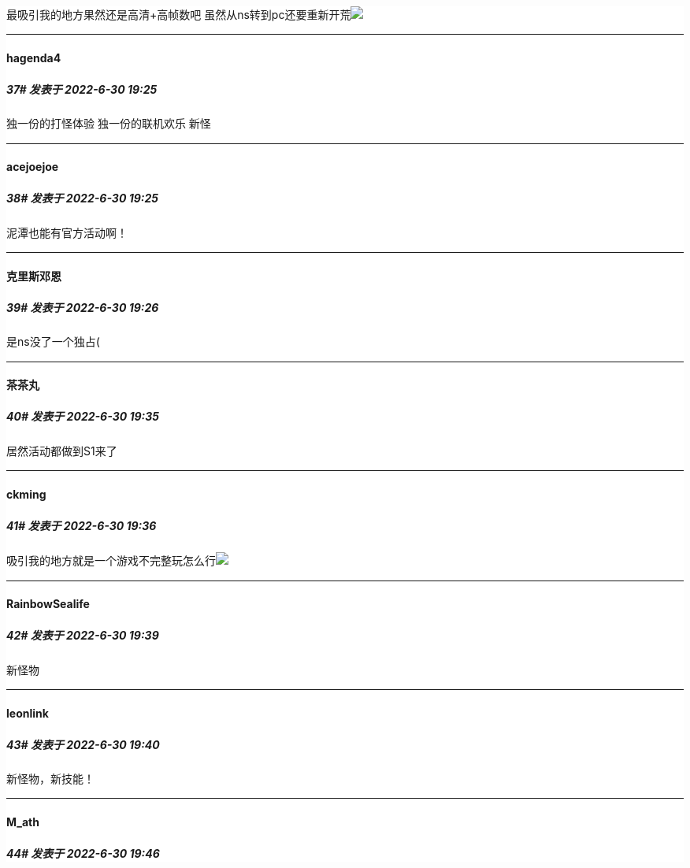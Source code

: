 最吸引我的地方果然还是高清+高帧数吧 虽然从ns转到pc还要重新开荒<img src="https://static.saraba1st.com/image/smiley/face2017/009.gif" referrerpolicy="no-referrer">

*****

####  hagenda4  
##### 37#       发表于 2022-6-30 19:25

独一份的打怪体验 独一份的联机欢乐 新怪

*****

####  acejoejoe  
##### 38#       发表于 2022-6-30 19:25

泥潭也能有官方活动啊！

*****

####  克里斯邓恩  
##### 39#       发表于 2022-6-30 19:26

是ns没了一个独占(

*****

####  茶茶丸  
##### 40#       发表于 2022-6-30 19:35

居然活动都做到S1来了

*****

####  ckming  
##### 41#       发表于 2022-6-30 19:36

吸引我的地方就是一个游戏不完整玩怎么行<img src="https://static.saraba1st.com/image/smiley/face2017/067.png" referrerpolicy="no-referrer">

*****

####  RainbowSealife  
##### 42#       发表于 2022-6-30 19:39

新怪物

*****

####  leonlink  
##### 43#       发表于 2022-6-30 19:40

新怪物，新技能！

*****

####  M_ath  
##### 44#       发表于 2022-6-30 19:46
